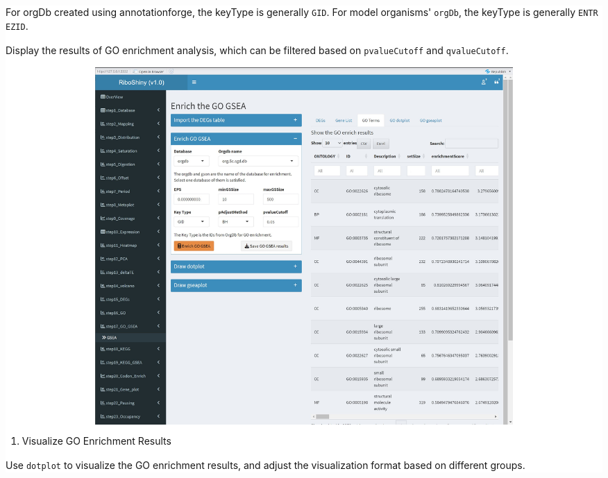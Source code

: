 For orgDb created using annotationforge, the keyType is generally `GID`.
For model organisms' `orgDb`, the keyType is generally `ENTREZID`.

Display the results of GO enrichment analysis, which can be filtered
based on `pvalueCutoff` and `qvalueCutoff`.

<img src="./images/snapshot/step17-go-gsea-degs-results.jpg" width="70%" style="display: block; margin: auto;" />

1.  Visualize GO Enrichment Results

Use `dotplot` to visualize the GO enrichment results, and adjust the
visualization format based on different groups.
